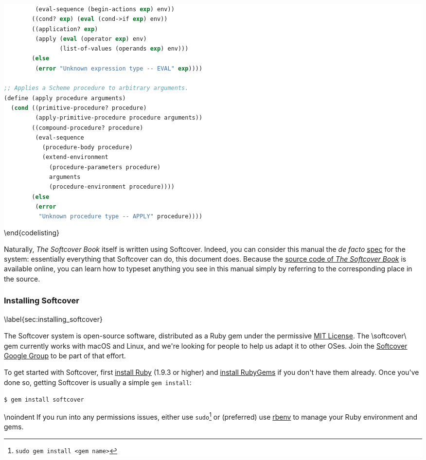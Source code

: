```scheme
         (eval-sequence (begin-actions exp) env))
        ((cond? exp) (eval (cond->if exp) env))
        ((application? exp)
         (apply (eval (operator exp) env)
                (list-of-values (operands exp) env)))
        (else
         (error "Unknown expression type -- EVAL" exp))))

;; Applies a Scheme procedure to arbitrary arguments.
(define (apply procedure arguments)
  (cond ((primitive-procedure? procedure)
         (apply-primitive-procedure procedure arguments))
        ((compound-procedure? procedure)
         (eval-sequence
           (procedure-body procedure)
           (extend-environment
             (procedure-parameters procedure)
             arguments
             (procedure-environment procedure))))
        (else
         (error
          "Unknown procedure type -- APPLY" procedure))))
```
\end{codelisting}

Naturally, *The Softcover Book* itself is written using Softcover. Indeed, you can consider this manual the *de facto* [spec](http://en.wikipedia.org/wiki/Specification_(technical_standard)) for the system: essentially everything that Softcover can do, this document does. Because the [source code of *The Softcover Book*](http://github.com/softcover/softcover_book) is available online, you can learn how to typeset anything you see in this manual simply by referring to the corresponding place in the source.

### Installing Softcover
\label{sec:installing_softcover}

The Softcover system is open-source software, distributed as a Ruby gem under the permissive [MIT License](http://opensource.org/licenses/MIT). The \softcover\ gem currently works with macOS and Linux, and we're looking for people to help us adapt it to other OSes. Join the [Softcover Google Group](https://groups.google.com/forum/#!forum/softcover-publishing) to be part of that effort.

To get started with Softcover, first [install Ruby](https://www.ruby-lang.org/en/documentation/installation/) (1.9.3 or higher) and [install RubyGems](https://www.railstutorial.org/book#sec-install_rubygems) if you don't have them already. Once you've done so, getting Softcover is usually a simple `gem install`:

```console
$ gem install softcover
```

\noindent If you run into any permissions issues, either use `sudo`[^sudo_install] or (preferred) use [rbenv](https://github.com/rbenv/rbenv#groom-your-apps-ruby-environment-with-rbenv) to manage your Ruby environment and gems.


[^copy_directories]: Because Softcover books include a several elements that are specific to each book (including a symlink for the images directory, an internal book id, and a [UUID](https://en.wikipedia.org/wiki/Universally_unique_identifier) included to fulfill a requirement of the EPUB standard), book directories should never be copied by hand to create new books. Instead, all new books should be generated using `softcover new`, and then any necessary files should be copied over individually.
[^poly_pronunciation]: \PolyTeXnic\ is pronounced exactly like the English word [*polytechnic*](http://www.thefreedictionary.com/polytechnic). The core input-to-output conversion is still handled by the \texttt{polytexnic} gem.
[^maxwell]: Eq.~\eqref{eq:maxwell} is written in *rationalized [MKS units](http://en.wikipedia.org/wiki/MKS_system_of_units)* (also known as ``God's units''), which set \( \mu_0=\epsilon_0=1 \). (In addition to being beautiful, this choice of units gives us \( c = 1/\sqrt{\mu_0\epsilon_0} = 1 \) for free.)
[^multiple_browsers]: Take care to attach only one browser at a time; otherwise, the Softcover server won't know which browser to refresh.
[^sc_s]: For brevity, you can use `s` in place of `server`, as in `softcover s`. Since `sc` is an alias for `softcover`, you can even write `sc s` to start the local server. This is a little cryptic, so in the text I write `softcover server`, but in real life I nearly always just type `sc s`.
[^ipad_address]: You can find the server's local network address by examining the results of `ifconfig`; in my experience the relevant address usually begins with 192 (when on the local wireless network) or 172 (when the iPad is attached directly to the computer), so you can probably extract the right local address using the command `ifconfig | egrep '(172|192)'`. Then add a colon and the port number (4000 by default). For example, on my system the correct address to connect the iPad to is typically 172.20.10.3:4000.
[^epub_path]: If `$HOME/bin` does not exist, you can create it using `mkdir $HOME/bin`. Then move EpubCheck there using `mv epubcheck-4.0.1 $HOME/bin`. Depending on your system, you might have to add `$HOME/bin` to the path by editing and sourcing `.bash_profile` (as shown in Listing~\ref{code:calibre_bash_profile} and Listing~\ref{code:source_bash_profile}).
[^sudo_install]: `sudo gem install <gem name>`
